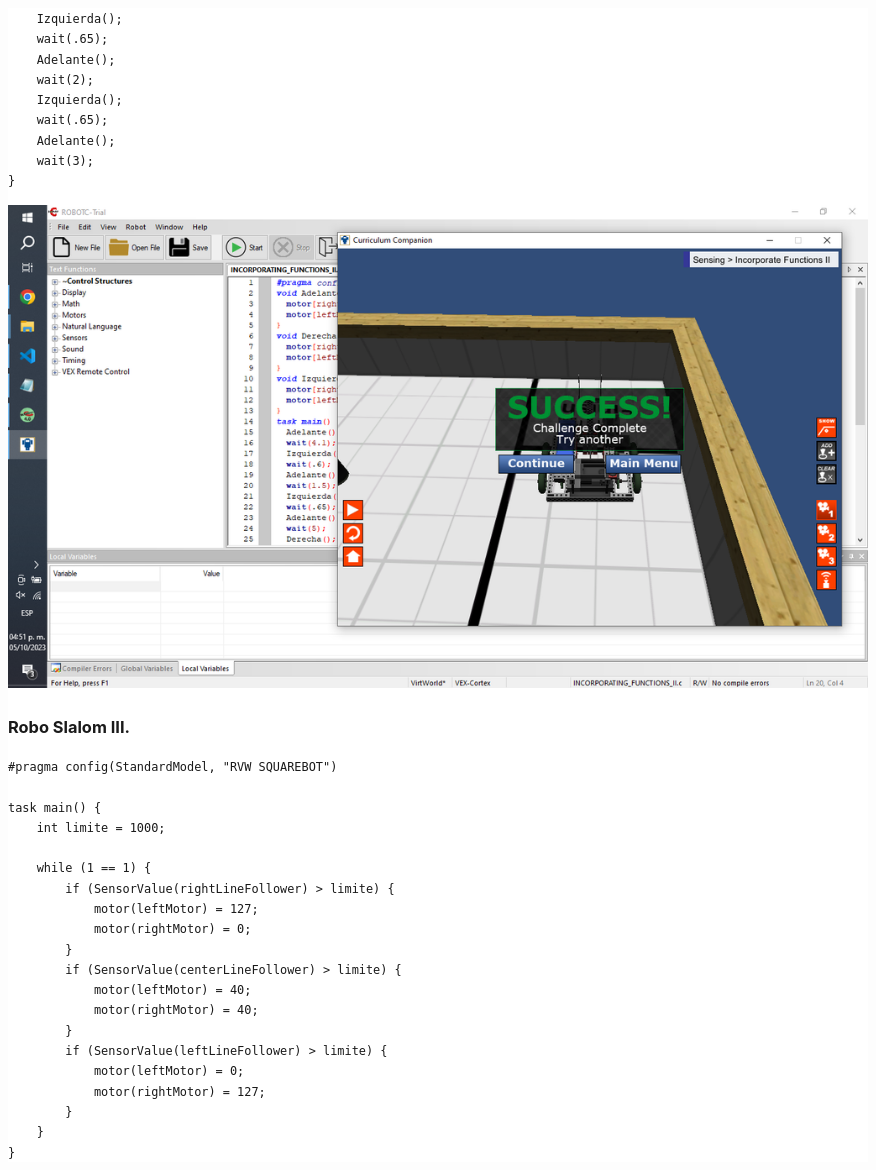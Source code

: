         Izquierda();
        wait(.65);
        Adelante();
        wait(2);
        Izquierda();
        wait(.65);
        Adelante();
        wait(3);
    }

![](imgs/capture_3.png)

### Robo Slalom III.

    #pragma config(StandardModel, "RVW SQUAREBOT")

    task main() {
        int limite = 1000;

        while (1 == 1) {
            if (SensorValue(rightLineFollower) > limite) {
                motor(leftMotor) = 127;
                motor(rightMotor) = 0;
            }
            if (SensorValue(centerLineFollower) > limite) {
                motor(leftMotor) = 40;
                motor(rightMotor) = 40;
            }
            if (SensorValue(leftLineFollower) > limite) {
                motor(leftMotor) = 0;
                motor(rightMotor) = 127;
            }
        }
    }

